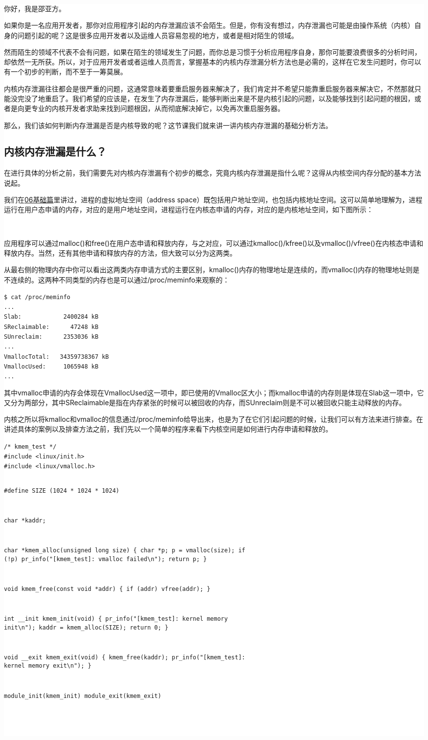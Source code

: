 <audio title="09 分析篇 _ 如何对内核内存泄漏做些基础的分析？" src="https://static001.geekbang.org/resource/audio/01/25/01426282302497e9cd96a67f0ae86525.mp3" controls="controls"></audio> 
<p>你好，我是邵亚方。</p><p>如果你是一名应用开发者，那你对应用程序引起的内存泄漏应该不会陌生。但是，你有没有想过，内存泄漏也可能是由操作系统（内核）自身的问题引起的呢？这是很多应用开发者以及运维人员容易忽视的地方，或者是相对陌生的领域。</p><p>然而陌生的领域不代表不会有问题，如果在陌生的领域发生了问题，而你总是习惯于分析应用程序自身，那你可能要浪费很多的分析时间，却依然一无所获。所以，对于应用开发者或者运维人员而言，掌握基本的内核内存泄漏分析方法也是必需的，这样在它发生问题时，你可以有一个初步的判断，而不至于一筹莫展。</p><p>内核内存泄漏往往都会是很严重的问题，这通常意味着要重启服务器来解决了，我们肯定并不希望只能靠重启服务器来解决它，不然那就只能没完没了地重启了。我们希望的应该是，在发生了内存泄漏后，能够判断出来是不是内核引起的问题，以及能够找到引起问题的根因，或者是向更专业的内核开发者求助来找到问题根因，从而彻底解决掉它，以免再次重启服务器。</p><p>那么，我们该如何判断内存泄漏是否是内核导致的呢？这节课我们就来讲一讲内核内存泄漏的基础分析方法。</p><h2>内核内存泄漏是什么？</h2><p>在进行具体的分析之前，我们需要先对内核内存泄漏有个初步的概念，究竟内核内存泄漏是指什么呢？这得从内核空间内存分配的基本方法说起。</p><p>我们在<a href="https://time.geekbang.org/column/article/280455">06基础篇</a>里讲过，进程的虚拟地址空间（address space）既包括用户地址空间，也包括内核地址空间。这可以简单地理解为，进程运行在用户态申请的内存，对应的是用户地址空间，进程运行在内核态申请的内存，对应的是内核地址空间，如下图所示：</p><p><img src="https://static001.geekbang.org/resource/image/41/d9/41909181c0f6aa0958c33df52cd626d9.jpg?wh=3700*2809" alt=""></p><p>应用程序可以通过malloc()和free()在用户态申请和释放内存，与之对应，可以通过kmalloc()/kfree()以及vmalloc()/vfree()在内核态申请和释放内存。当然，还有其他申请和释放内存的方法，但大致可以分为这两类。</p><p>从最右侧的物理内存中你可以看出这两类内存申请方式的主要区别，kmalloc()内存的物理地址是连续的，而vmalloc()内存的物理地址则是不连续的。这两种不同类型的内存也是可以通过/proc/meminfo来观察的：</p><pre><code>$ cat /proc/meminfo
...
Slab:            2400284 kB
SReclaimable:      47248 kB
SUnreclaim:      2353036 kB
...
VmallocTotal:   34359738367 kB
VmallocUsed:     1065948 kB
...
</code></pre><p>其中vmalloc申请的内存会体现在VmallocUsed这一项中，即已使用的Vmalloc区大小；而kmalloc申请的内存则是体现在Slab这一项中，它又分为两部分，其中SReclaimable是指在内存紧张的时候可以被回收的内存，而SUnreclaim则是不可以被回收只能主动释放的内存。</p><p>内核之所以将kmalloc和vmalloc的信息通过/proc/meminfo给导出来，也是为了在它们引起问题的时候，让我们可以有方法来进行排查。在讲述具体的案例以及排查方法之前，我们先以一个简单的程序来看下内核空间是如何进行内存申请和释放的。</p><pre><code>/* kmem_test */
#include &lt;linux/init.h&gt;
#include &lt;linux/vmalloc.h&gt;

#define SIZE (1024 * 1024 * 1024)

char *kaddr;

char *kmem_alloc(unsigned long size)
{
        char *p;
        p = vmalloc(size);
        if (!p)
                pr_info(&quot;[kmem_test]: vmalloc failed\n&quot;);
        return p;
}

void kmem_free(const void *addr)
{
        if (addr)
                vfree(addr);
}


int __init kmem_init(void)
{
        pr_info(&quot;[kmem_test]: kernel memory init\n&quot;);
        kaddr = kmem_alloc(SIZE);
        return 0;
}


void __exit kmem_exit(void)
{
        kmem_free(kaddr);
        pr_info(&quot;[kmem_test]: kernel memory exit\n&quot;);
}

module_init(kmem_init)
module_exit(kmem_exit)
